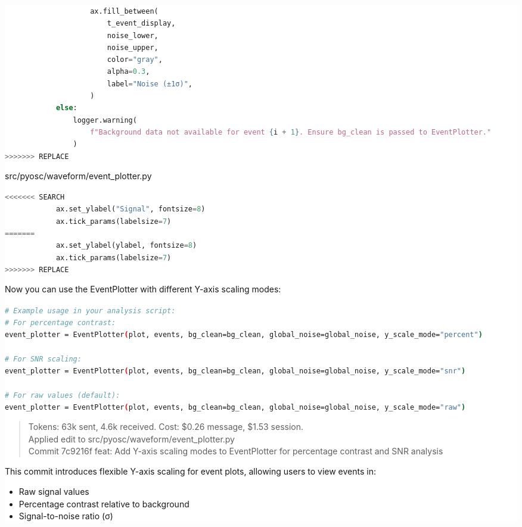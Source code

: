 ```python
                    ax.fill_between(
                        t_event_display,
                        noise_lower,
                        noise_upper,
                        color="gray",
                        alpha=0.3,
                        label="Noise (±1σ)",
                    )
            else:
                logger.warning(
                    f"Background data not available for event {i + 1}. Ensure bg_clean is passed to EventPlotter."
                )
>>>>>>> REPLACE
```

src/pyosc/waveform/event_plotter.py
```python
<<<<<<< SEARCH
            ax.set_ylabel("Signal", fontsize=8)
            ax.tick_params(labelsize=7)
=======
            ax.set_ylabel(ylabel, fontsize=8)
            ax.tick_params(labelsize=7)
>>>>>>> REPLACE
```

Now you can use the EventPlotter with different Y-axis scaling modes:

```bash
# Example usage in your analysis script:
# For percentage contrast:
event_plotter = EventPlotter(plot, events, bg_clean=bg_clean, global_noise=global_noise, y_scale_mode="percent")

# For SNR scaling:
event_plotter = EventPlotter(plot, events, bg_clean=bg_clean, global_noise=global_noise, y_scale_mode="snr")

# For raw values (default):
event_plotter = EventPlotter(plot, events, bg_clean=bg_clean, global_noise=global_noise, y_scale_mode="raw")
```

> Tokens: 63k sent, 4.6k received. Cost: $0.26 message, $1.53 session.  
> Applied edit to src/pyosc/waveform/event_plotter.py  
> Commit 7c9216f feat: Add Y-axis scaling modes to EventPlotter for percentage contrast and SNR analysis

This commit introduces flexible Y-axis scaling for event plots, allowing users to view events in:
- Raw signal values
- Percentage contrast relative to background
- Signal-to-noise ratio (σ)
